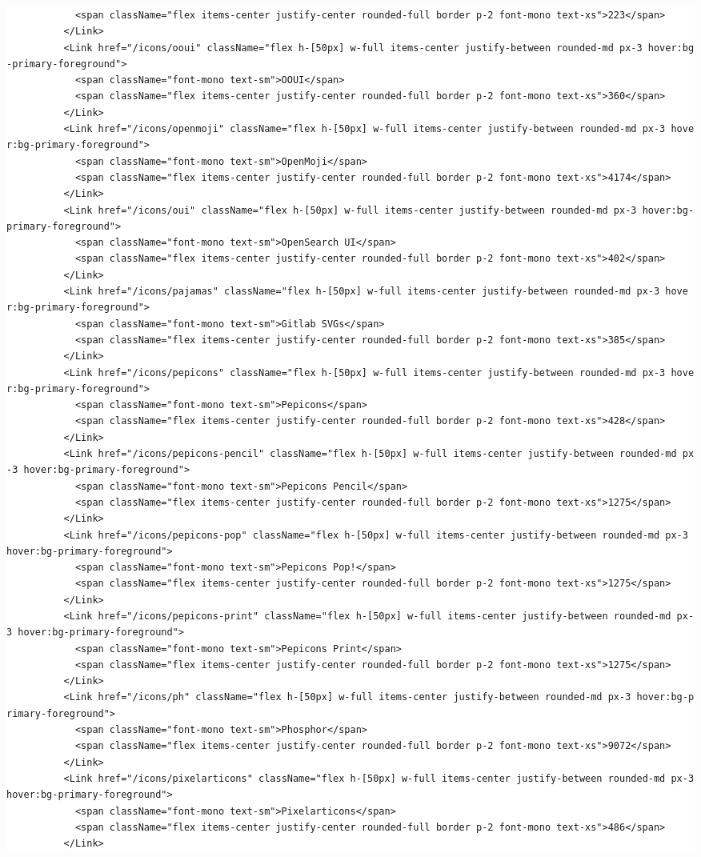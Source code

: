                 <span className="flex items-center justify-center rounded-full border p-2 font-mono text-xs">223</span>
              </Link>
              <Link href="/icons/ooui" className="flex h-[50px] w-full items-center justify-between rounded-md px-3 hover:bg-primary-foreground">
                <span className="font-mono text-sm">OOUI</span>
                <span className="flex items-center justify-center rounded-full border p-2 font-mono text-xs">360</span>
              </Link>
              <Link href="/icons/openmoji" className="flex h-[50px] w-full items-center justify-between rounded-md px-3 hover:bg-primary-foreground">
                <span className="font-mono text-sm">OpenMoji</span>
                <span className="flex items-center justify-center rounded-full border p-2 font-mono text-xs">4174</span>
              </Link>
              <Link href="/icons/oui" className="flex h-[50px] w-full items-center justify-between rounded-md px-3 hover:bg-primary-foreground">
                <span className="font-mono text-sm">OpenSearch UI</span>
                <span className="flex items-center justify-center rounded-full border p-2 font-mono text-xs">402</span>
              </Link>
              <Link href="/icons/pajamas" className="flex h-[50px] w-full items-center justify-between rounded-md px-3 hover:bg-primary-foreground">
                <span className="font-mono text-sm">Gitlab SVGs</span>
                <span className="flex items-center justify-center rounded-full border p-2 font-mono text-xs">385</span>
              </Link>
              <Link href="/icons/pepicons" className="flex h-[50px] w-full items-center justify-between rounded-md px-3 hover:bg-primary-foreground">
                <span className="font-mono text-sm">Pepicons</span>
                <span className="flex items-center justify-center rounded-full border p-2 font-mono text-xs">428</span>
              </Link>
              <Link href="/icons/pepicons-pencil" className="flex h-[50px] w-full items-center justify-between rounded-md px-3 hover:bg-primary-foreground">
                <span className="font-mono text-sm">Pepicons Pencil</span>
                <span className="flex items-center justify-center rounded-full border p-2 font-mono text-xs">1275</span>
              </Link>
              <Link href="/icons/pepicons-pop" className="flex h-[50px] w-full items-center justify-between rounded-md px-3 hover:bg-primary-foreground">
                <span className="font-mono text-sm">Pepicons Pop!</span>
                <span className="flex items-center justify-center rounded-full border p-2 font-mono text-xs">1275</span>
              </Link>
              <Link href="/icons/pepicons-print" className="flex h-[50px] w-full items-center justify-between rounded-md px-3 hover:bg-primary-foreground">
                <span className="font-mono text-sm">Pepicons Print</span>
                <span className="flex items-center justify-center rounded-full border p-2 font-mono text-xs">1275</span>
              </Link>
              <Link href="/icons/ph" className="flex h-[50px] w-full items-center justify-between rounded-md px-3 hover:bg-primary-foreground">
                <span className="font-mono text-sm">Phosphor</span>
                <span className="flex items-center justify-center rounded-full border p-2 font-mono text-xs">9072</span>
              </Link>
              <Link href="/icons/pixelarticons" className="flex h-[50px] w-full items-center justify-between rounded-md px-3 hover:bg-primary-foreground">
                <span className="font-mono text-sm">Pixelarticons</span>
                <span className="flex items-center justify-center rounded-full border p-2 font-mono text-xs">486</span>
              </Link>